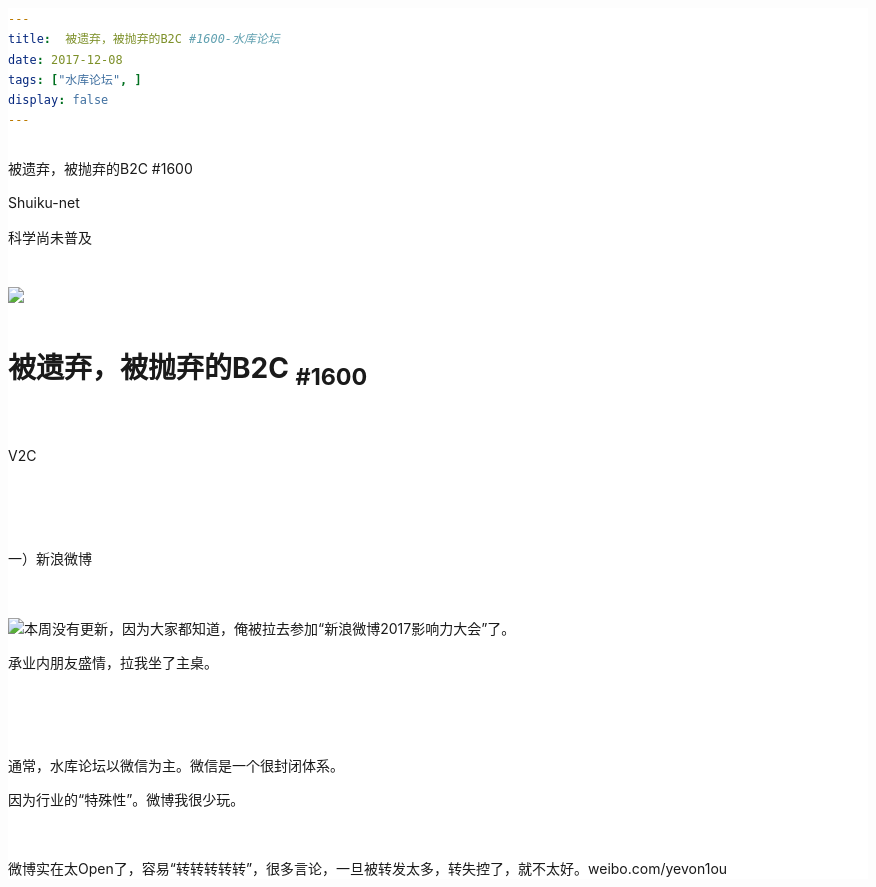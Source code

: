 ```yaml
---
title:  被遗弃，被抛弃的B2C #1600-水库论坛
date: 2017-12-08
tags: ["水库论坛", ]
display: false
---
```



## 



被遗弃，被抛弃的B2C #1600




Shuiku-net




科学尚未普及


# 

<img data-s="300,640" data-type="jpeg" src="https://mmbiz.qpic.cn/mmbiz_jpg/Ok4hZ0tV6r4icmhoIElMXDQJXw4Fm9qjxbFg0R0se1icAoDUaDxGVZq4MpVFTRyd9THicNC0BjFIqtThaWIHfaDaw/0?wx_fmt=jpeg" style="" class="" data-ratio="1" data-w="750"/>

# 被遗弃，被抛弃的B2C <sub>#1600</sub>

&nbsp;

V2C

&nbsp;

&nbsp;

一）新浪微博

&nbsp;



<img data-s="300,640" data-type="png" src="https://mmbiz.qpic.cn/mmbiz_png/Ok4hZ0tV6r5sxjz6BXFicIzANGCncQ2OibGrcIumsd6Zc02BOA7iccFiaOBAnmb1ffDvbPAm1SR3UgDaQhd4ibIy9Wg/0?wx_fmt=png" data-copyright="0" style="" class="" data-ratio="0.5050798258345428" data-w="689"/>本周没有更新，因为大家都知道，俺被拉去参加“新浪微博2017影响力大会”了。

承业内朋友盛情，拉我坐了主桌。

&nbsp;

&nbsp;

通常，水库论坛以微信为主。微信是一个很封闭体系。

因为行业的“特殊性”。微博我很少玩。

&nbsp;

微博实在太Open了，容易“转转转转转”，很多言论，一旦被转发太多，转失控了，就不太好。weibo.com/yevon1ou
